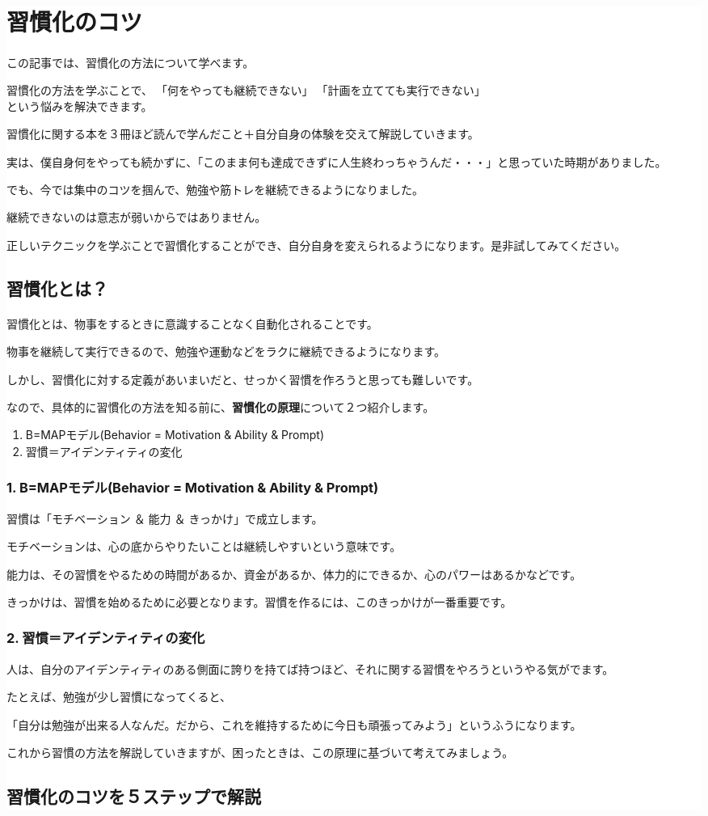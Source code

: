 # 習慣化のコツ

この記事では、習慣化の方法について学べます。

習慣化の方法を学ぶことで、
「何をやっても継続できない」
「計画を立てても実行できない」  
という悩みを解決できます。

習慣化に関する本を３冊ほど読んで学んだこと＋自分自身の体験を交えて解説していきます。




実は、僕自身何をやっても続かずに、「このまま何も達成できずに人生終わっちゃうんだ・・・」と思っていた時期がありました。

でも、今では集中のコツを掴んで、勉強や筋トレを継続できるようになりました。

継続できないのは意志が弱いからではありません。

正しいテクニックを学ぶことで習慣化することができ、自分自身を変えられるようになります。是非試してみてください。

## 習慣化とは？

習慣化とは、物事をするときに意識することなく自動化されることです。

物事を継続して実行できるので、勉強や運動などをラクに継続できるようになります。

しかし、習慣化に対する定義があいまいだと、せっかく習慣を作ろうと思っても難しいです。

なので、具体的に習慣化の方法を知る前に、**習慣化の原理**について２つ紹介します。

1. B=MAPモデル(Behavior = Motivation & Ability & Prompt)
1. 習慣＝アイデンティティの変化

### 1. B=MAPモデル(Behavior = Motivation & Ability & Prompt)

習慣は「モチベーション ＆ 能力 ＆ きっかけ」で成立します。

モチベーションは、心の底からやりたいことは継続しやすいという意味です。

能力は、その習慣をやるための時間があるか、資金があるか、体力的にできるか、心のパワーはあるかなどです。

きっかけは、習慣を始めるために必要となります。習慣を作るには、このきっかけが一番重要です。

### 2. 習慣＝アイデンティティの変化

人は、自分のアイデンティティのある側面に誇りを持てば持つほど、それに関する習慣をやろうというやる気がでます。

たとえば、勉強が少し習慣になってくると、

「自分は勉強が出来る人なんだ。だから、これを維持するために今日も頑張ってみよう」というふうになります。




これから習慣の方法を解説していきますが、困ったときは、この原理に基づいて考えてみましょう。




## 習慣化のコツを５ステップで解説
